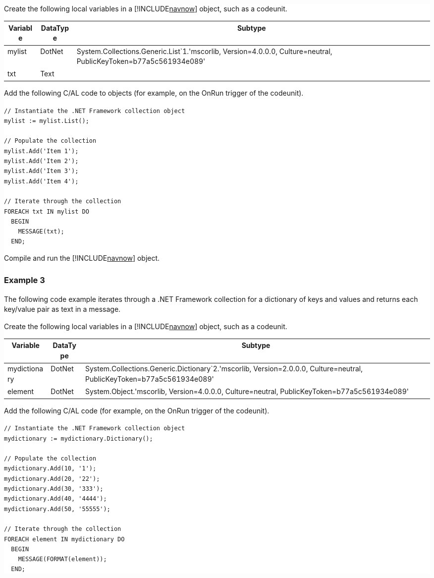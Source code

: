  Create the following local variables in a [!INCLUDE[navnow](includes/navnow_md.md)] object, such as a codeunit.  

|Variable|DataType|Subtype|  
|--------------|--------------|-------------|  
|mylist|DotNet|System.Collections.Generic.List\`1.'mscorlib, Version=4.0.0.0, Culture=neutral, PublicKeyToken=b77a5c561934e089'|  
|txt|Text||  

 Add the following C/AL code to objects \(for example, on the OnRun trigger of the codeunit\).  

```  
// Instantiate the .NET Framework collection object  
mylist := mylist.List();  

// Populate the collection  
mylist.Add('Item 1');  
mylist.Add('Item 2');  
mylist.Add('Item 3');  
mylist.Add('Item 4');  

// Iterate through the collection  
FOREACH txt IN mylist DO  
  BEGIN  
    MESSAGE(txt);  
  END;  
```  

 Compile and run the [!INCLUDE[navnow](includes/navnow_md.md)] object.  

### Example 3  
 The following code example iterates through a .NET Framework collection for a dictionary of keys and values and returns each key/value pair as text in a message.  

 Create the following local variables in a [!INCLUDE[navnow](includes/navnow_md.md)] object, such as a codeunit.  

|Variable|DataType|Subtype|  
|--------------|--------------|-------------|  
|mydictionary|DotNet|System.Collections.Generic.Dictionary\`2.'mscorlib, Version=2.0.0.0, Culture=neutral, PublicKeyToken=b77a5c561934e089'|  
|element|DotNet|System.Object.'mscorlib, Version=4.0.0.0, Culture=neutral, PublicKeyToken=b77a5c561934e089'|  

 Add the following C/AL code (for example, on the OnRun trigger of the codeunit).  

```  
// Instantiate the .NET Framework collection object  
mydictionary := mydictionary.Dictionary();  

// Populate the collection  
mydictionary.Add(10, '1');  
mydictionary.Add(20, '22');  
mydictionary.Add(30, '333');  
mydictionary.Add(40, '4444');  
mydictionary.Add(50, '55555');  

// Iterate through the collection  
FOREACH element IN mydictionary DO  
  BEGIN  
    MESSAGE(FORMAT(element));  
  END;  

```  
